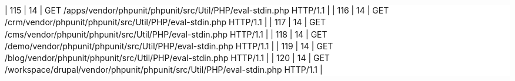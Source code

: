 | 115 |                    14 | GET /apps/vendor/phpunit/phpunit/src/Util/PHP/eval-stdin.php HTTP/1.1                                                                                                                                                                                                                                                                                                                                                                                                                                                                                                                                                                                                                                                                                                                                                                                                                        |
| 116 |                    14 | GET /crm/vendor/phpunit/phpunit/src/Util/PHP/eval-stdin.php HTTP/1.1                                                                                                                                                                                                                                                                                                                                                                                                                                                                                                                                                                                                                                                                                                                                                                                                                         |
| 117 |                    14 | GET /cms/vendor/phpunit/phpunit/src/Util/PHP/eval-stdin.php HTTP/1.1                                                                                                                                                                                                                                                                                                                                                                                                                                                                                                                                                                                                                                                                                                                                                                                                                         |
| 118 |                    14 | GET /demo/vendor/phpunit/phpunit/src/Util/PHP/eval-stdin.php HTTP/1.1                                                                                                                                                                                                                                                                                                                                                                                                                                                                                                                                                                                                                                                                                                                                                                                                                        |
| 119 |                    14 | GET /blog/vendor/phpunit/phpunit/src/Util/PHP/eval-stdin.php HTTP/1.1                                                                                                                                                                                                                                                                                                                                                                                                                                                                                                                                                                                                                                                                                                                                                                                                                        |
| 120 |                    14 | GET /workspace/drupal/vendor/phpunit/phpunit/src/Util/PHP/eval-stdin.php HTTP/1.1                                                                                                                                                                                                                                                                                                                                                                                                                                                                                                                                                                                                                                                                                                                                                                                                            |